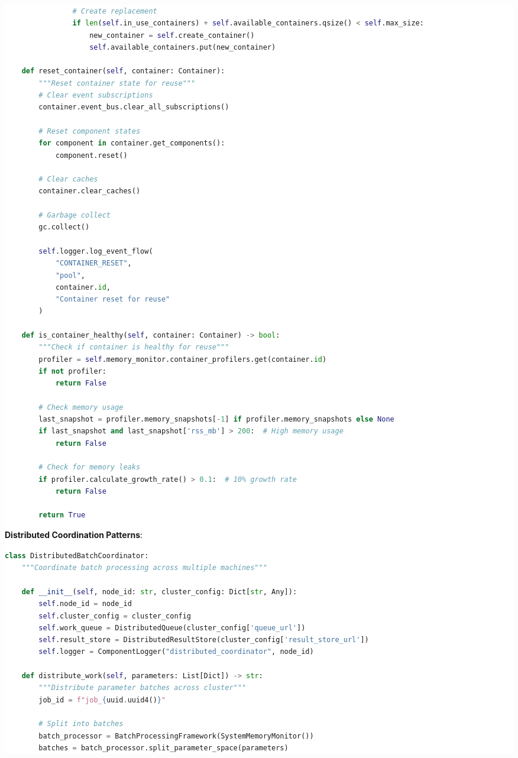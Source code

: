 ```python
                # Create replacement
                if len(self.in_use_containers) + self.available_containers.qsize() < self.max_size:
                    new_container = self.create_container()
                    self.available_containers.put(new_container)
    
    def reset_container(self, container: Container):
        """Reset container state for reuse"""
        # Clear event subscriptions
        container.event_bus.clear_all_subscriptions()
        
        # Reset component states
        for component in container.get_components():
            component.reset()
        
        # Clear caches
        container.clear_caches()
        
        # Garbage collect
        gc.collect()
        
        self.logger.log_event_flow(
            "CONTAINER_RESET",
            "pool",
            container.id,
            "Container reset for reuse"
        )
    
    def is_container_healthy(self, container: Container) -> bool:
        """Check if container is healthy for reuse"""
        profiler = self.memory_monitor.container_profilers.get(container.id)
        if not profiler:
            return False
        
        # Check memory usage
        last_snapshot = profiler.memory_snapshots[-1] if profiler.memory_snapshots else None
        if last_snapshot and last_snapshot['rss_mb'] > 200:  # High memory usage
            return False
        
        # Check for memory leaks
        if profiler.calculate_growth_rate() > 0.1:  # 10% growth rate
            return False
        
        return True
```

**Distributed Coordination Patterns**:
```python
class DistributedBatchCoordinator:
    """Coordinate batch processing across multiple machines"""
    
    def __init__(self, node_id: str, cluster_config: Dict[str, Any]):
        self.node_id = node_id
        self.cluster_config = cluster_config
        self.work_queue = DistributedQueue(cluster_config['queue_url'])
        self.result_store = DistributedResultStore(cluster_config['result_store_url'])
        self.logger = ComponentLogger("distributed_coordinator", node_id)
    
    def distribute_work(self, parameters: List[Dict]) -> str:
        """Distribute parameter batches across cluster"""
        job_id = f"job_{uuid.uuid4()}"
        
        # Split into batches
        batch_processor = BatchProcessingFramework(SystemMemoryMonitor())
        batches = batch_processor.split_parameter_space(parameters)
```